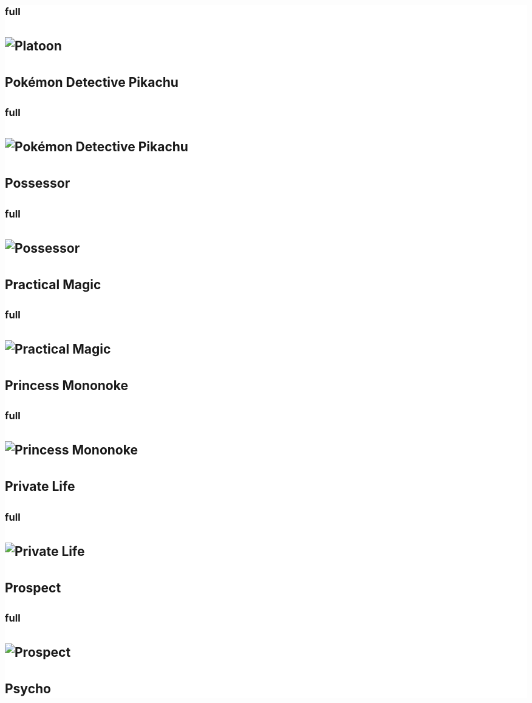### full
![Platoon
](previews/filmandcolor_Platoon_full.png)
---
## Pokémon Detective Pikachu

### full
![Pokémon Detective Pikachu
](previews/filmandcolor_PokémonDetectivePikachu_full.png)
---
## Possessor

### full
![Possessor
](previews/filmandcolor_Possessor_full.png)
---
## Practical Magic

### full
![Practical Magic
](previews/filmandcolor_PracticalMagic_full.png)
---
## Princess Mononoke

### full
![Princess Mononoke
](previews/filmandcolor_PrincessMononoke_full.png)
---
## Private Life

### full
![Private Life
](previews/filmandcolor_PrivateLife_full.png)
---
## Prospect

### full
![Prospect
](previews/filmandcolor_Prospect_full.png)
---
## Psycho
